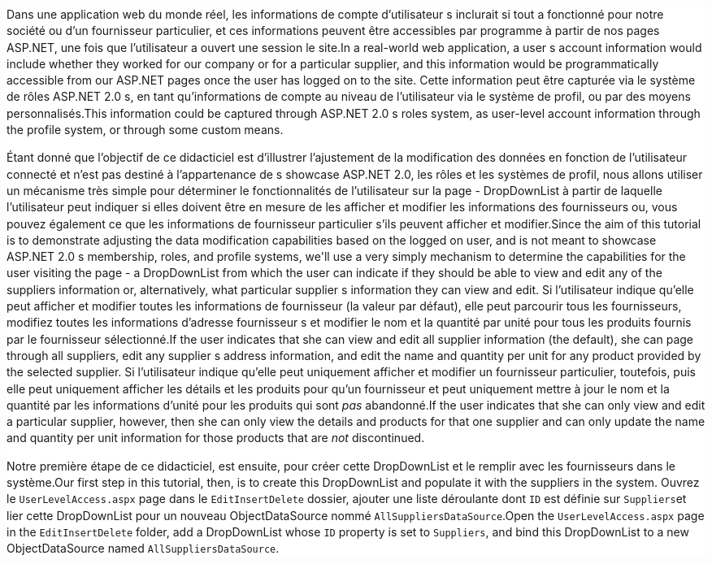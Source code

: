 <span data-ttu-id="6b6d7-128">Dans une application web du monde réel, les informations de compte d’utilisateur s inclurait si tout a fonctionné pour notre société ou d’un fournisseur particulier, et ces informations peuvent être accessibles par programme à partir de nos pages ASP.NET, une fois que l’utilisateur a ouvert une session le site.</span><span class="sxs-lookup"><span data-stu-id="6b6d7-128">In a real-world web application, a user s account information would include whether they worked for our company or for a particular supplier, and this information would be programmatically accessible from our ASP.NET pages once the user has logged on to the site.</span></span> <span data-ttu-id="6b6d7-129">Cette information peut être capturée via le système de rôles ASP.NET 2.0 s, en tant qu’informations de compte au niveau de l’utilisateur via le système de profil, ou par des moyens personnalisés.</span><span class="sxs-lookup"><span data-stu-id="6b6d7-129">This information could be captured through ASP.NET 2.0 s roles system, as user-level account information through the profile system, or through some custom means.</span></span>

<span data-ttu-id="6b6d7-130">Étant donné que l’objectif de ce didacticiel est d’illustrer l’ajustement de la modification des données en fonction de l’utilisateur connecté et n’est pas destiné à l’appartenance de s showcase ASP.NET 2.0, les rôles et les systèmes de profil, nous allons utiliser un mécanisme très simple pour déterminer le fonctionnalités de l’utilisateur sur la page - DropDownList à partir de laquelle l’utilisateur peut indiquer si elles doivent être en mesure de les afficher et modifier les informations des fournisseurs ou, vous pouvez également ce que les informations de fournisseur particulier s’ils peuvent afficher et modifier.</span><span class="sxs-lookup"><span data-stu-id="6b6d7-130">Since the aim of this tutorial is to demonstrate adjusting the data modification capabilities based on the logged on user, and is not meant to showcase ASP.NET 2.0 s membership, roles, and profile systems, we'll use a very simply mechanism to determine the capabilities for the user visiting the page - a DropDownList from which the user can indicate if they should be able to view and edit any of the suppliers information or, alternatively, what particular supplier s information they can view and edit.</span></span> <span data-ttu-id="6b6d7-131">Si l’utilisateur indique qu’elle peut afficher et modifier toutes les informations de fournisseur (la valeur par défaut), elle peut parcourir tous les fournisseurs, modifiez toutes les informations d’adresse fournisseur s et modifier le nom et la quantité par unité pour tous les produits fournis par le fournisseur sélectionné.</span><span class="sxs-lookup"><span data-stu-id="6b6d7-131">If the user indicates that she can view and edit all supplier information (the default), she can page through all suppliers, edit any supplier s address information, and edit the name and quantity per unit for any product provided by the selected supplier.</span></span> <span data-ttu-id="6b6d7-132">Si l’utilisateur indique qu’elle peut uniquement afficher et modifier un fournisseur particulier, toutefois, puis elle peut uniquement afficher les détails et les produits pour qu’un fournisseur et peut uniquement mettre à jour le nom et la quantité par les informations d’unité pour les produits qui sont *pas* abandonné.</span><span class="sxs-lookup"><span data-stu-id="6b6d7-132">If the user indicates that she can only view and edit a particular supplier, however, then she can only view the details and products for that one supplier and can only update the name and quantity per unit information for those products that are *not* discontinued.</span></span>

<span data-ttu-id="6b6d7-133">Notre première étape de ce didacticiel, est ensuite, pour créer cette DropDownList et le remplir avec les fournisseurs dans le système.</span><span class="sxs-lookup"><span data-stu-id="6b6d7-133">Our first step in this tutorial, then, is to create this DropDownList and populate it with the suppliers in the system.</span></span> <span data-ttu-id="6b6d7-134">Ouvrez le `UserLevelAccess.aspx` page dans le `EditInsertDelete` dossier, ajouter une liste déroulante dont `ID` est définie sur `Suppliers`et lier cette DropDownList pour un nouveau ObjectDataSource nommé `AllSuppliersDataSource`.</span><span class="sxs-lookup"><span data-stu-id="6b6d7-134">Open the `UserLevelAccess.aspx` page in the `EditInsertDelete` folder, add a DropDownList whose `ID` property is set to `Suppliers`, and bind this DropDownList to a new ObjectDataSource named `AllSuppliersDataSource`.</span></span>
